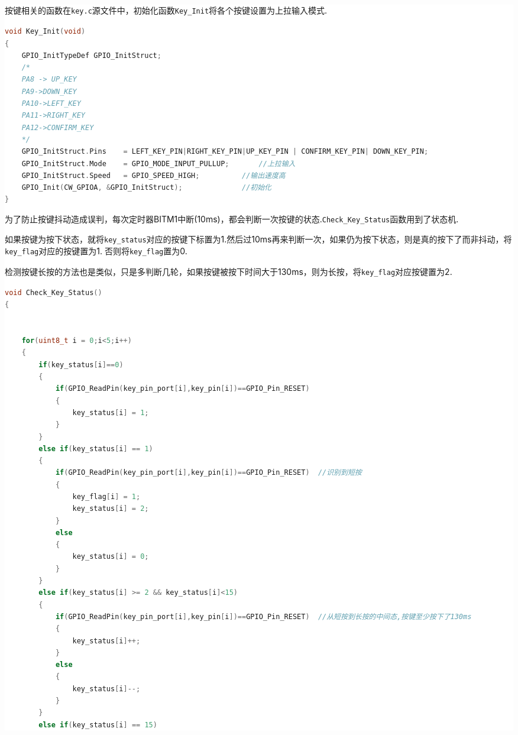 按键相关的函数在`key.c`源文件中，初始化函数`Key_Init`将各个按键设置为上拉输入模式.

```c
void Key_Init(void)
{
    GPIO_InitTypeDef GPIO_InitStruct;
    /*
	PA8 -> UP_KEY	
	PA9->DOWN_KEY 
	PA10->LEFT_KEY
	PA11->RIGHT_KEY
	PA12->CONFIRM_KEY	
	*/
    GPIO_InitStruct.Pins	= LEFT_KEY_PIN|RIGHT_KEY_PIN|UP_KEY_PIN | CONFIRM_KEY_PIN| DOWN_KEY_PIN;
    GPIO_InitStruct.Mode	= GPIO_MODE_INPUT_PULLUP;		//上拉输入
    GPIO_InitStruct.Speed	= GPIO_SPEED_HIGH;			//输出速度高
    GPIO_Init(CW_GPIOA, &GPIO_InitStruct);				//初始化
}
```

为了防止按键抖动造成误判，每次定时器BITM1中断(10ms)，都会判断一次按键的状态.`Check_Key_Status`函数用到了状态机.

如果按键为按下状态，就将`key_status`对应的按键下标置为1.然后过10ms再来判断一次，如果仍为按下状态，则是真的按下了而非抖动，将`key_flag`对应的按键置为1. 否则将`key_flag`置为0. 

检测按键长按的方法也是类似，只是多判断几轮，如果按键被按下时间大于130ms，则为长按，将`key_flag`对应按键置为2. 

```c
void Check_Key_Status()
{

	
	for(uint8_t i = 0;i<5;i++)
	{
		if(key_status[i]==0)
		{
			if(GPIO_ReadPin(key_pin_port[i],key_pin[i])==GPIO_Pin_RESET)
			{
				key_status[i] = 1;
			}
		}
		else if(key_status[i] == 1)
		{
			if(GPIO_ReadPin(key_pin_port[i],key_pin[i])==GPIO_Pin_RESET)  //识别到短按
			{
				key_flag[i] = 1;
				key_status[i] = 2;
			}
			else
			{
				key_status[i] = 0;
			}
		}
		else if(key_status[i] >= 2 && key_status[i]<15)
		{
			if(GPIO_ReadPin(key_pin_port[i],key_pin[i])==GPIO_Pin_RESET)  //从短按到长按的中间态,按键至少按下了130ms
			{
				key_status[i]++;
			}
			else
			{
				key_status[i]--;
			}
		}
		else if(key_status[i] == 15)
```